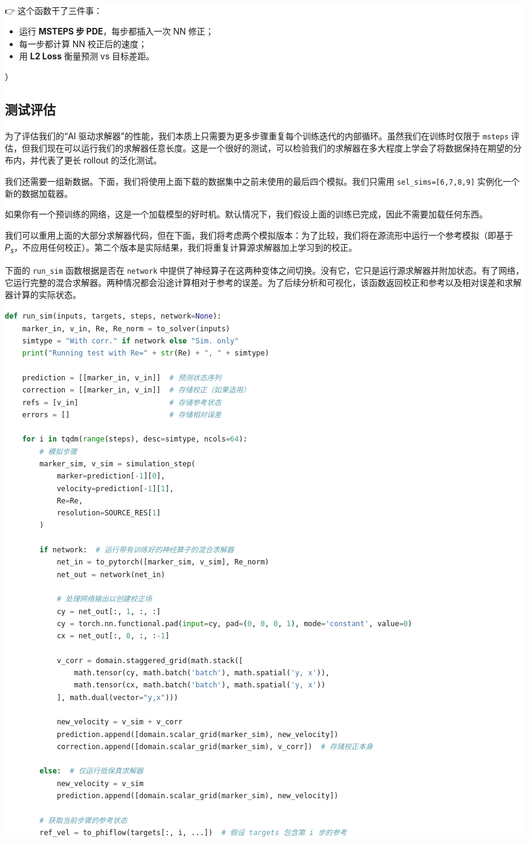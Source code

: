 👉 这个函数干了三件事：

- 运行 **MSTEPS 步 PDE**，每步都插入一次 NN 修正；
- 每一步都计算 NN 校正后的速度；
- 用 **L2 Loss** 衡量预测 vs 目标差距。

）

## 测试评估

为了评估我们的“AI 驱动求解器”的性能，我们本质上只需要为更多步骤重复每个训练迭代的内部循环。虽然我们在训练时仅限于 `msteps` 评估，但我们现在可以运行我们的求解器任意长度。这是一个很好的测试，可以检验我们的求解器在多大程度上学会了将数据保持在期望的分布内，并代表了更长 rollout 的泛化测试。

我们还需要一组新数据。下面，我们将使用上面下载的数据集中之前未使用的最后四个模拟。我们只需用 `sel_sims=[6,7,8,9]` 实例化一个新的数据加载器。

如果你有一个预训练的网络，这是一个加载模型的好时机。默认情况下，我们假设上面的训练已完成，因此不需要加载任何东西。

我们可以重用上面的大部分求解器代码，但在下面，我们将考虑两个模拟版本：为了比较，我们将在源流形中运行一个参考模拟（即基于 $P_s$，不应用任何校正）。第二个版本是实际结果，我们将重复计算源求解器加上学习到的校正。

下面的 `run_sim` 函数根据是否在 `network` 中提供了神经算子在这两种变体之间切换。没有它，它只是运行源求解器并附加状态。有了网络，它运行完整的混合求解器。两种情况都会沿途计算相对于参考的误差。为了后续分析和可视化，该函数返回校正和参考以及相对误差和求解器计算的实际状态。

```python
def run_sim(inputs, targets, steps, network=None):
    marker_in, v_in, Re, Re_norm = to_solver(inputs)
    simtype = "With corr." if network else "Sim. only"
    print("Running test with Re=" + str(Re) + ", " + simtype)

    prediction = [[marker_in, v_in]]  # 预测状态序列
    correction = [[marker_in, v_in]]  # 存储校正（如果适用）
    refs = [v_in]                     # 存储参考状态
    errors = []                       # 存储相对误差

    for i in tqdm(range(steps), desc=simtype, ncols=64):
        # 模拟步骤
        marker_sim, v_sim = simulation_step(
            marker=prediction[-1][0],
            velocity=prediction[-1][1],
            Re=Re,
            resolution=SOURCE_RES[1]
        )

        if network:  # 运行带有训练好的神经算子的混合求解器
            net_in = to_pytorch([marker_sim, v_sim], Re_norm)
            net_out = network(net_in)

            # 处理网络输出以创建校正场
            cy = net_out[:, 1, :, :]
            cy = torch.nn.functional.pad(input=cy, pad=(0, 0, 0, 1), mode='constant', value=0)
            cx = net_out[:, 0, :, :-1]

            v_corr = domain.staggered_grid(math.stack([
                math.tensor(cy, math.batch('batch'), math.spatial('y, x')),
                math.tensor(cx, math.batch('batch'), math.spatial('y, x'))
            ], math.dual(vector="y,x")))

            new_velocity = v_sim + v_corr
            prediction.append([domain.scalar_grid(marker_sim), new_velocity])
            correction.append([domain.scalar_grid(marker_sim), v_corr])  # 存储校正本身

        else:  # 仅运行低保真求解器
            new_velocity = v_sim
            prediction.append([domain.scalar_grid(marker_sim), new_velocity])

        # 获取当前步骤的参考状态
        ref_vel = to_phiflow(targets[:, i, ...])  # 假设 targets 包含第 i 步的参考
```